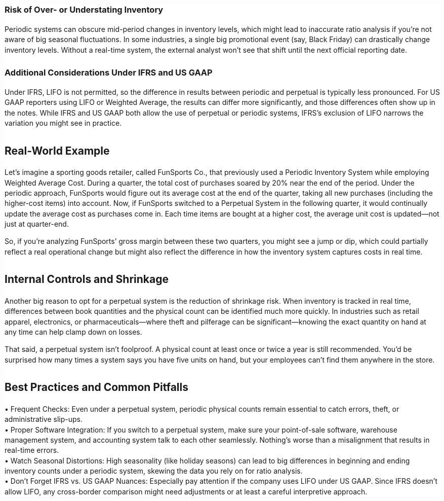### Risk of Over- or Understating Inventory

Periodic systems can obscure mid-period changes in inventory levels, which might lead to inaccurate ratio analysis if you’re not aware of big seasonal fluctuations. In some industries, a single big promotional event (say, Black Friday) can drastically change inventory levels. Without a real-time system, the external analyst won’t see that shift until the next official reporting date.

### Additional Considerations Under IFRS and US GAAP

Under IFRS, LIFO is not permitted, so the difference in results between periodic and perpetual is typically less pronounced. For US GAAP reporters using LIFO or Weighted Average, the results can differ more significantly, and those differences often show up in the notes. While IFRS and US GAAP both allow the use of perpetual or periodic systems, IFRS’s exclusion of LIFO narrows the variation you might see in practice.

## Real-World Example

Let’s imagine a sporting goods retailer, called FunSports Co., that previously used a Periodic Inventory System while employing Weighted Average Cost. During a quarter, the total cost of purchases soared by 20% near the end of the period. Under the periodic approach, FunSports would figure out its average cost at the end of the quarter, taking all new purchases (including the higher-cost items) into account. Now, if FunSports switched to a Perpetual System in the following quarter, it would continually update the average cost as purchases come in. Each time items are bought at a higher cost, the average unit cost is updated—not just at quarter-end.

So, if you’re analyzing FunSports’ gross margin between these two quarters, you might see a jump or dip, which could partially reflect a real operational change but might also reflect the difference in how the inventory system captures costs in real time.

## Internal Controls and Shrinkage

Another big reason to opt for a perpetual system is the reduction of shrinkage risk. When inventory is tracked in real time, differences between book quantities and the physical count can be identified much more quickly. In industries such as retail apparel, electronics, or pharmaceuticals—where theft and pilferage can be significant—knowing the exact quantity on hand at any time can help clamp down on losses.

That said, a perpetual system isn’t foolproof. A physical count at least once or twice a year is still recommended. You’d be surprised how many times a system says you have five units on hand, but your employees can’t find them anywhere in the store.

## Best Practices and Common Pitfalls

• Frequent Checks: Even under a perpetual system, periodic physical counts remain essential to catch errors, theft, or administrative slip-ups.  
• Proper Software Integration: If you switch to a perpetual system, make sure your point-of-sale software, warehouse management system, and accounting system talk to each other seamlessly. Nothing’s worse than a misalignment that results in real-time errors.  
• Watch Seasonal Distortions: High seasonality (like holiday seasons) can lead to big differences in beginning and ending inventory counts under a periodic system, skewing the data you rely on for ratio analysis.  
• Don’t Forget IFRS vs. US GAAP Nuances: Especially pay attention if the company uses LIFO under US GAAP. Since IFRS doesn’t allow LIFO, any cross-border comparison might need adjustments or at least a careful interpretive approach.
